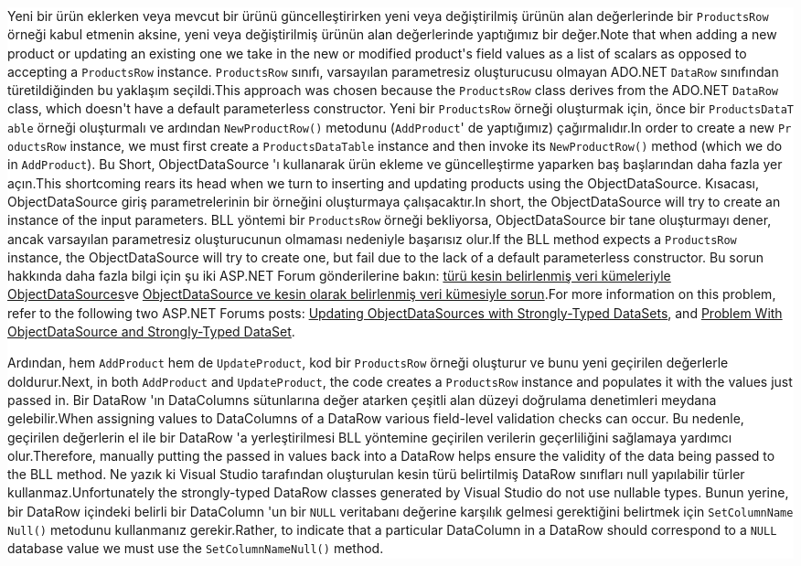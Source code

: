 <span data-ttu-id="7e6c9-151">Yeni bir ürün eklerken veya mevcut bir ürünü güncelleştirirken yeni veya değiştirilmiş ürünün alan değerlerinde bir `ProductsRow` örneği kabul etmenin aksine, yeni veya değiştirilmiş ürünün alan değerlerinde yaptığımız bir değer.</span><span class="sxs-lookup"><span data-stu-id="7e6c9-151">Note that when adding a new product or updating an existing one we take in the new or modified product's field values as a list of scalars as opposed to accepting a `ProductsRow` instance.</span></span> <span data-ttu-id="7e6c9-152">`ProductsRow` sınıfı, varsayılan parametresiz oluşturucusu olmayan ADO.NET `DataRow` sınıfından türetildiğinden bu yaklaşım seçildi.</span><span class="sxs-lookup"><span data-stu-id="7e6c9-152">This approach was chosen because the `ProductsRow` class derives from the ADO.NET `DataRow` class, which doesn't have a default parameterless constructor.</span></span> <span data-ttu-id="7e6c9-153">Yeni bir `ProductsRow` örneği oluşturmak için, önce bir `ProductsDataTable` örneği oluşturmalı ve ardından `NewProductRow()` metodunu (`AddProduct`' de yaptığımız) çağırmalıdır.</span><span class="sxs-lookup"><span data-stu-id="7e6c9-153">In order to create a new `ProductsRow` instance, we must first create a `ProductsDataTable` instance and then invoke its `NewProductRow()` method (which we do in `AddProduct`).</span></span> <span data-ttu-id="7e6c9-154">Bu Short, ObjectDataSource 'ı kullanarak ürün ekleme ve güncelleştirme yaparken baş başlarından daha fazla yer açın.</span><span class="sxs-lookup"><span data-stu-id="7e6c9-154">This shortcoming rears its head when we turn to inserting and updating products using the ObjectDataSource.</span></span> <span data-ttu-id="7e6c9-155">Kısacası, ObjectDataSource giriş parametrelerinin bir örneğini oluşturmaya çalışacaktır.</span><span class="sxs-lookup"><span data-stu-id="7e6c9-155">In short, the ObjectDataSource will try to create an instance of the input parameters.</span></span> <span data-ttu-id="7e6c9-156">BLL yöntemi bir `ProductsRow` örneği bekliyorsa, ObjectDataSource bir tane oluşturmayı dener, ancak varsayılan parametresiz oluşturucunun olmaması nedeniyle başarısız olur.</span><span class="sxs-lookup"><span data-stu-id="7e6c9-156">If the BLL method expects a `ProductsRow` instance, the ObjectDataSource will try to create one, but fail due to the lack of a default parameterless constructor.</span></span> <span data-ttu-id="7e6c9-157">Bu sorun hakkında daha fazla bilgi için şu iki ASP.NET Forum gönderilerine bakın: [türü kesin belirlenmiş veri kümeleriyle ObjectDataSources](https://forums.asp.net/1098630/ShowPost.aspx)ve [ObjectDataSource ve kesin olarak belirlenmiş veri kümesiyle sorun](https://forums.asp.net/1048212/ShowPost.aspx).</span><span class="sxs-lookup"><span data-stu-id="7e6c9-157">For more information on this problem, refer to the following two ASP.NET Forums posts: [Updating ObjectDataSources with Strongly-Typed DataSets](https://forums.asp.net/1098630/ShowPost.aspx), and [Problem With ObjectDataSource and Strongly-Typed DataSet](https://forums.asp.net/1048212/ShowPost.aspx).</span></span>

<span data-ttu-id="7e6c9-158">Ardından, hem `AddProduct` hem de `UpdateProduct`, kod bir `ProductsRow` örneği oluşturur ve bunu yeni geçirilen değerlerle doldurur.</span><span class="sxs-lookup"><span data-stu-id="7e6c9-158">Next, in both `AddProduct` and `UpdateProduct`, the code creates a `ProductsRow` instance and populates it with the values just passed in.</span></span> <span data-ttu-id="7e6c9-159">Bir DataRow 'ın DataColumns sütunlarına değer atarken çeşitli alan düzeyi doğrulama denetimleri meydana gelebilir.</span><span class="sxs-lookup"><span data-stu-id="7e6c9-159">When assigning values to DataColumns of a DataRow various field-level validation checks can occur.</span></span> <span data-ttu-id="7e6c9-160">Bu nedenle, geçirilen değerlerin el ile bir DataRow 'a yerleştirilmesi BLL yöntemine geçirilen verilerin geçerliliğini sağlamaya yardımcı olur.</span><span class="sxs-lookup"><span data-stu-id="7e6c9-160">Therefore, manually putting the passed in values back into a DataRow helps ensure the validity of the data being passed to the BLL method.</span></span> <span data-ttu-id="7e6c9-161">Ne yazık ki Visual Studio tarafından oluşturulan kesin türü belirtilmiş DataRow sınıfları null yapılabilir türler kullanmaz.</span><span class="sxs-lookup"><span data-stu-id="7e6c9-161">Unfortunately the strongly-typed DataRow classes generated by Visual Studio do not use nullable types.</span></span> <span data-ttu-id="7e6c9-162">Bunun yerine, bir DataRow içindeki belirli bir DataColumn 'un bir `NULL` veritabanı değerine karşılık gelmesi gerektiğini belirtmek için `SetColumnNameNull()` metodunu kullanmanız gerekir.</span><span class="sxs-lookup"><span data-stu-id="7e6c9-162">Rather, to indicate that a particular DataColumn in a DataRow should correspond to a `NULL` database value we must use the `SetColumnNameNull()` method.</span></span>
